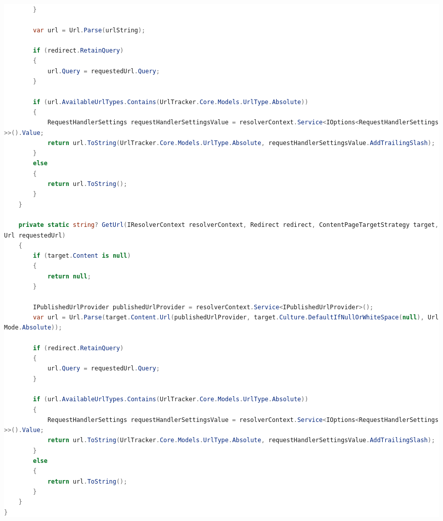 ```csharp
        }

        var url = Url.Parse(urlString);

        if (redirect.RetainQuery)
        {
            url.Query = requestedUrl.Query;
        }

        if (url.AvailableUrlTypes.Contains(UrlTracker.Core.Models.UrlType.Absolute))
        {
            RequestHandlerSettings requestHandlerSettingsValue = resolverContext.Service<IOptions<RequestHandlerSettings>>().Value;
            return url.ToString(UrlTracker.Core.Models.UrlType.Absolute, requestHandlerSettingsValue.AddTrailingSlash);
        }
        else
        {
            return url.ToString();
        }
    }

    private static string? GetUrl(IResolverContext resolverContext, Redirect redirect, ContentPageTargetStrategy target, Url requestedUrl)
    {
        if (target.Content is null)
        {
            return null;
        }

        IPublishedUrlProvider publishedUrlProvider = resolverContext.Service<IPublishedUrlProvider>();
        var url = Url.Parse(target.Content.Url(publishedUrlProvider, target.Culture.DefaultIfNullOrWhiteSpace(null), UrlMode.Absolute));

        if (redirect.RetainQuery)
        {
            url.Query = requestedUrl.Query;
        }

        if (url.AvailableUrlTypes.Contains(UrlTracker.Core.Models.UrlType.Absolute))
        {
            RequestHandlerSettings requestHandlerSettingsValue = resolverContext.Service<IOptions<RequestHandlerSettings>>().Value;
            return url.ToString(UrlTracker.Core.Models.UrlType.Absolute, requestHandlerSettingsValue.AddTrailingSlash);
        }
        else
        {
            return url.ToString();
        }
    }
}
```
